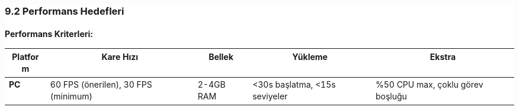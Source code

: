 ### 9.2 Performans Hedefleri

**Performans Kriterleri:**

| **Platform** | **Kare Hızı** | **Bellek** | **Yükleme** | **Ekstra** |
|--------------|----------------|------------|-------------|----------------|
| **PC** | 60 FPS (önerilen), 30 FPS (minimum) | 2-4GB RAM | <30s başlatma, <15s seviyeler | %50 CPU max, çoklu görev boşluğu |
